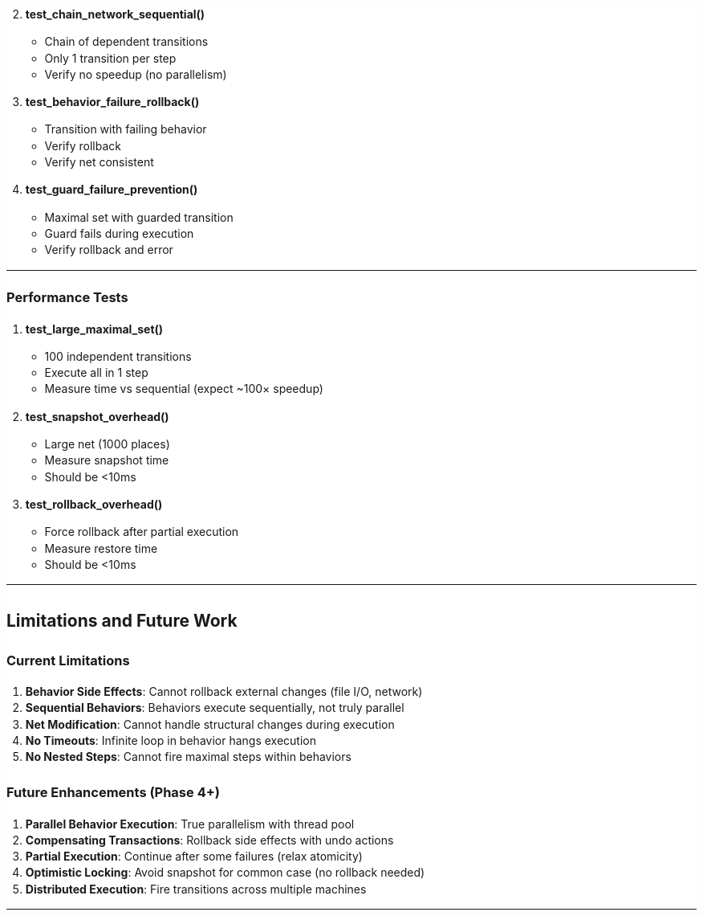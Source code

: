 2. **test_chain_network_sequential()**
   - Chain of dependent transitions
   - Only 1 transition per step
   - Verify no speedup (no parallelism)

3. **test_behavior_failure_rollback()**
   - Transition with failing behavior
   - Verify rollback
   - Verify net consistent

4. **test_guard_failure_prevention()**
   - Maximal set with guarded transition
   - Guard fails during execution
   - Verify rollback and error

---

### Performance Tests

1. **test_large_maximal_set()**
   - 100 independent transitions
   - Execute all in 1 step
   - Measure time vs sequential (expect ~100× speedup)

2. **test_snapshot_overhead()**
   - Large net (1000 places)
   - Measure snapshot time
   - Should be <10ms

3. **test_rollback_overhead()**
   - Force rollback after partial execution
   - Measure restore time
   - Should be <10ms

---

## Limitations and Future Work

### Current Limitations

1. **Behavior Side Effects**: Cannot rollback external changes (file I/O, network)
2. **Sequential Behaviors**: Behaviors execute sequentially, not truly parallel
3. **Net Modification**: Cannot handle structural changes during execution
4. **No Timeouts**: Infinite loop in behavior hangs execution
5. **No Nested Steps**: Cannot fire maximal steps within behaviors

### Future Enhancements (Phase 4+)

1. **Parallel Behavior Execution**: True parallelism with thread pool
2. **Compensating Transactions**: Rollback side effects with undo actions
3. **Partial Execution**: Continue after some failures (relax atomicity)
4. **Optimistic Locking**: Avoid snapshot for common case (no rollback needed)
5. **Distributed Execution**: Fire transitions across multiple machines

---